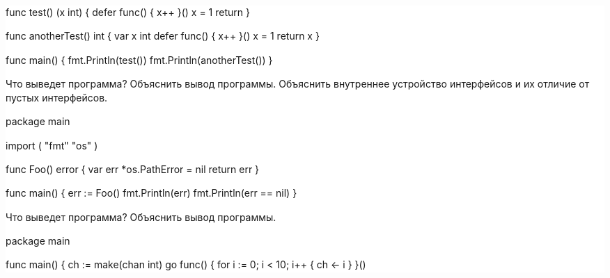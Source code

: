  
func test() (x int) {
    defer func() {
        x++
    }()
    x = 1
    return
}
 
 
func anotherTest() int {
    var x int
    defer func() {
        x++
    }()
    x = 1
    return x
}
 
 
func main() {
    fmt.Println(test())
    fmt.Println(anotherTest())
}

Что выведет программа? Объяснить вывод программы. Объяснить внутреннее устройство интерфейсов и их отличие от пустых интерфейсов.

package main
 
import (
    "fmt"
    "os"
)
 
func Foo() error {
    var err *os.PathError = nil
    return err
}
 
func main() {
    err := Foo()
    fmt.Println(err)
    fmt.Println(err == nil)
}

Что выведет программа? Объяснить вывод программы.

package main
 
func main() {
    ch := make(chan int)
    go func() {
        for i := 0; i < 10; i++ {
            ch <- i
        }
    }()
 